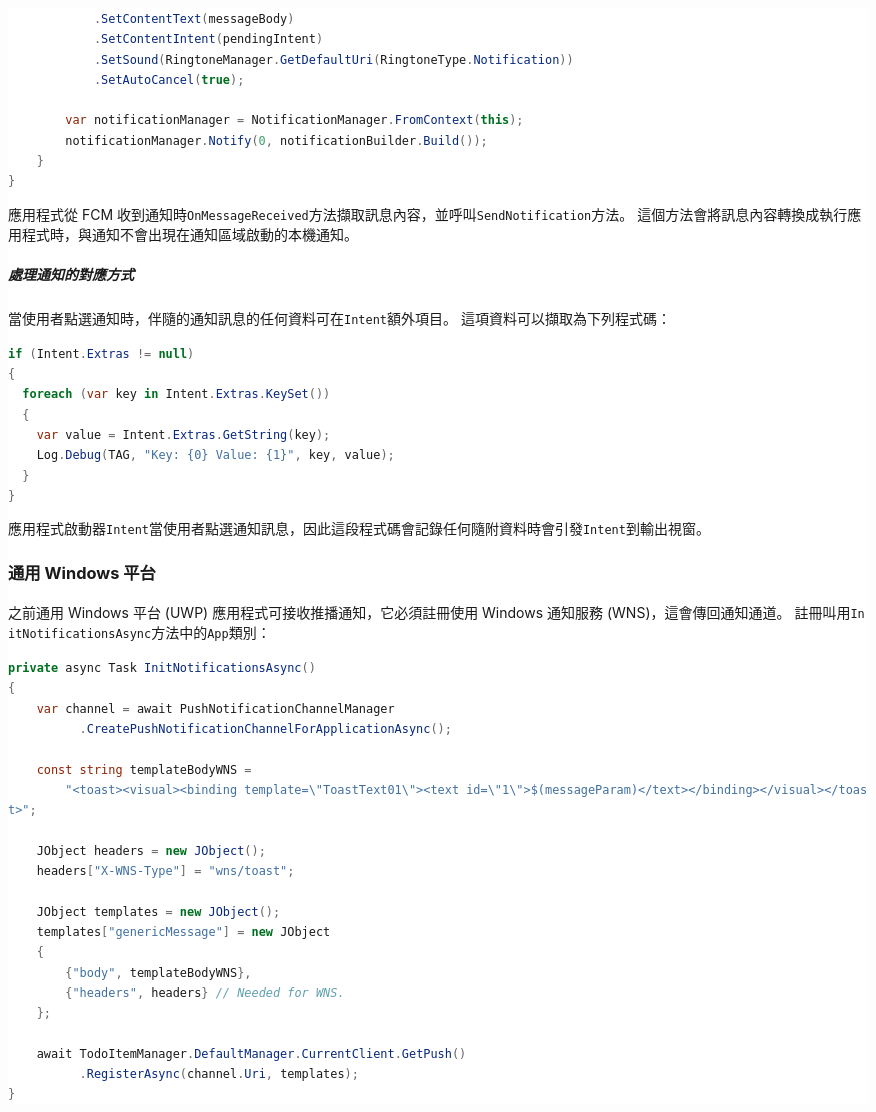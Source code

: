 ```csharp
            .SetContentText(messageBody)
            .SetContentIntent(pendingIntent)
            .SetSound(RingtoneManager.GetDefaultUri(RingtoneType.Notification))
            .SetAutoCancel(true);

        var notificationManager = NotificationManager.FromContext(this);
        notificationManager.Notify(0, notificationBuilder.Build());
    }
}
```

應用程式從 FCM 收到通知時`OnMessageReceived`方法擷取訊息內容，並呼叫`SendNotification`方法。 這個方法會將訊息內容轉換成執行應用程式時，與通知不會出現在通知區域啟動的本機通知。

##### <a name="handling-notification-intents"></a>處理通知的對應方式

當使用者點選通知時，伴隨的通知訊息的任何資料可在`Intent`額外項目。 這項資料可以擷取為下列程式碼：

```csharp
if (Intent.Extras != null)
{
  foreach (var key in Intent.Extras.KeySet())
  {
    var value = Intent.Extras.GetString(key);
    Log.Debug(TAG, "Key: {0} Value: {1}", key, value);
  }
}
```

應用程式啟動器`Intent`當使用者點選通知訊息，因此這段程式碼會記錄任何隨附資料時會引發`Intent`到輸出視窗。

### <a name="universal-windows-platform"></a>通用 Windows 平台

之前通用 Windows 平台 (UWP) 應用程式可接收推播通知，它必須註冊使用 Windows 通知服務 (WNS)，這會傳回通知通道。 註冊叫用`InitNotificationsAsync`方法中的`App`類別：

```csharp
private async Task InitNotificationsAsync()
{
    var channel = await PushNotificationChannelManager
          .CreatePushNotificationChannelForApplicationAsync();

    const string templateBodyWNS =
        "<toast><visual><binding template=\"ToastText01\"><text id=\"1\">$(messageParam)</text></binding></visual></toast>";

    JObject headers = new JObject();
    headers["X-WNS-Type"] = "wns/toast";

    JObject templates = new JObject();
    templates["genericMessage"] = new JObject
    {
        {"body", templateBodyWNS},
        {"headers", headers} // Needed for WNS.
    };

    await TodoItemManager.DefaultManager.CurrentClient.GetPush()
          .RegisterAsync(channel.Uri, templates);
}
```
